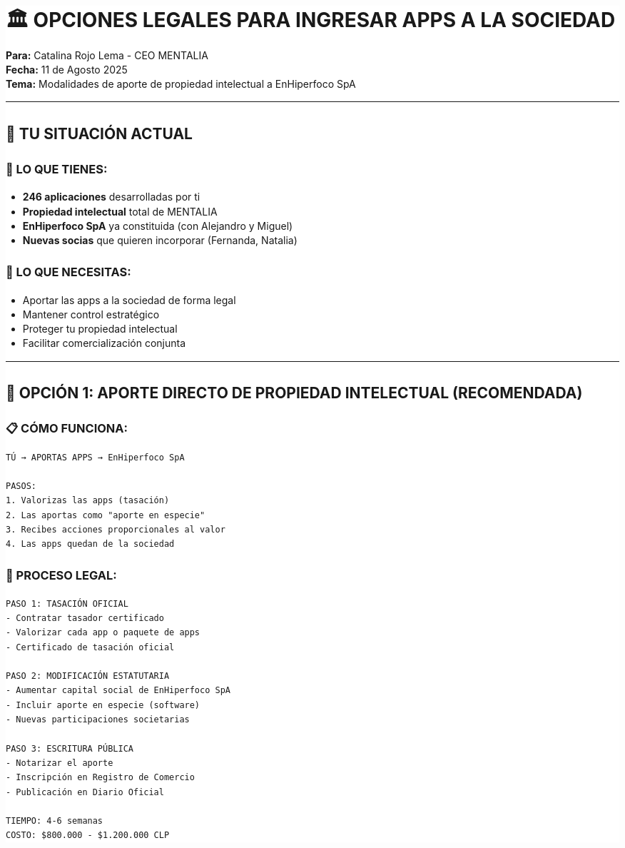 # 🏛️ OPCIONES LEGALES PARA INGRESAR APPS A LA SOCIEDAD

**Para:** Catalina Rojo Lema - CEO MENTALIA  
**Fecha:** 11 de Agosto 2025  
**Tema:** Modalidades de aporte de propiedad intelectual a EnHiperfoco SpA

---

## 🎯 **TU SITUACIÓN ACTUAL**

### **📱 LO QUE TIENES:**
- **246 aplicaciones** desarrolladas por ti
- **Propiedad intelectual** total de MENTALIA
- **EnHiperfoco SpA** ya constituida (con Alejandro y Miguel)
- **Nuevas socias** que quieren incorporar (Fernanda, Natalia)

### **🎯 LO QUE NECESITAS:**
- Aportar las apps a la sociedad de forma legal
- Mantener control estratégico
- Proteger tu propiedad intelectual
- Facilitar comercialización conjunta

---

## 🔄 **OPCIÓN 1: APORTE DIRECTO DE PROPIEDAD INTELECTUAL (RECOMENDADA)**

### **📋 CÓMO FUNCIONA:**
```
TÚ → APORTAS APPS → EnHiperfoco SpA

PASOS:
1. Valorizas las apps (tasación)
2. Las aportas como "aporte en especie"
3. Recibes acciones proporcionales al valor
4. Las apps quedan de la sociedad
```

### **📜 PROCESO LEGAL:**
```
PASO 1: TASACIÓN OFICIAL
- Contratar tasador certificado
- Valorizar cada app o paquete de apps
- Certificado de tasación oficial

PASO 2: MODIFICACIÓN ESTATUTARIA  
- Aumentar capital social de EnHiperfoco SpA
- Incluir aporte en especie (software)
- Nuevas participaciones societarias

PASO 3: ESCRITURA PÚBLICA
- Notarizar el aporte
- Inscripción en Registro de Comercio
- Publicación en Diario Oficial

TIEMPO: 4-6 semanas
COSTO: $800.000 - $1.200.000 CLP
```
